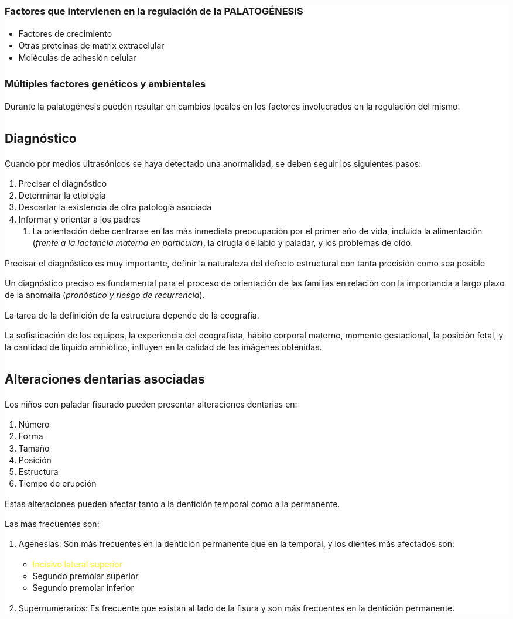 ### Factores que intervienen en la regulación de la PALATOGÉNESIS
- Factores de crecimiento
- Otras proteínas de matrix extracelular
- Moléculas de adhesión celular

### Múltiples factores genéticos y ambientales
Durante la palatogénesis pueden resultar en cambios locales en los factores involucrados en la regulación del mismo.

## Diagnóstico
Cuando por medios ultrasónicos se haya detectado una anormalidad, se deben seguir los siguientes pasos:
1. Precisar el diagnóstico
2. Determinar la etiología
3. Descartar la existencia de otra patología asociada
4. Informar y orientar a los padres
	1. La orientación debe centrarse en las más inmediata preocupación por el primer año de vida, incluida la alimentación (_frente a la lactancia materna en particular_), la cirugía de labio y paladar, y los problemas de oído.

Precisar el diagnóstico es muy importante, definir la naturaleza del defecto estructural con tanta precisión como sea posible

Un diagnóstico preciso es fundamental para el proceso de orientación de las familias en relación con la importancia a largo plazo de la anomalía (_pronóstico y riesgo de recurrencia_).

La tarea de la definición de la estructura depende de la ecografía.

La sofisticación de los equipos, la experiencia del ecografista, hábito corporal materno, momento gestacional, la posición fetal, y la cantidad de líquido amniótico, influyen en la calidad de las imágenes obtenidas.

## Alteraciones dentarias asociadas
Los niños con paladar fisurado pueden presentar alteraciones dentarias en:
1. Número
2. Forma
3. Tamaño
4. Posición
5. Estructura
6. Tiempo de erupción

Estas alteraciones pueden afectar tanto a la dentición temporal como a la permanente.

Las más frecuentes son:
1. Agenesias: Son más frecuentes en la dentición permanente que en la temporal, y los dientes más afectados son:
	- <span style="color:#ffff00">Incisivo lateral superior</span>
	- Segundo premolar superior
	- Segundo premolar inferior

2. Supernumerarios: Es frecuente que existan al lado de la fisura y son más frecuentes en la dentición permanente.
